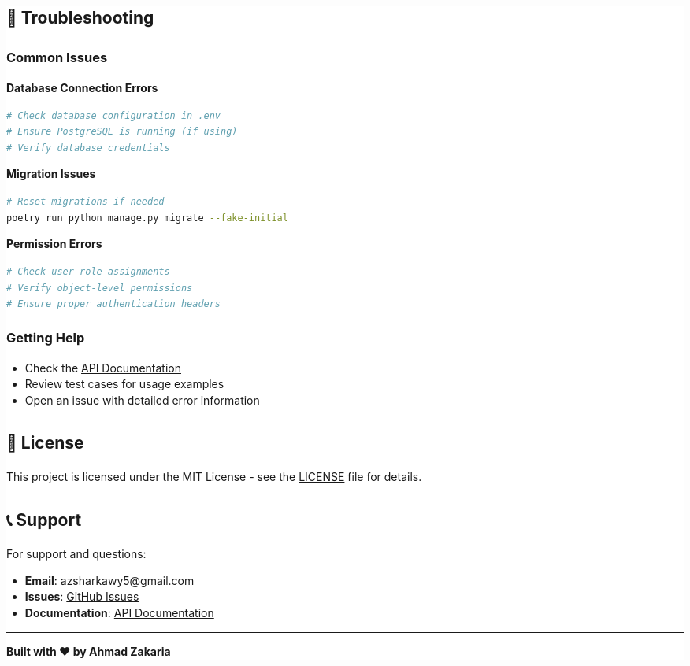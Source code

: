 ## 🐛 Troubleshooting

### Common Issues

**Database Connection Errors**
```bash
# Check database configuration in .env
# Ensure PostgreSQL is running (if using)
# Verify database credentials
```

**Migration Issues**
```bash
# Reset migrations if needed
poetry run python manage.py migrate --fake-initial
```

**Permission Errors**
```bash
# Check user role assignments
# Verify object-level permissions
# Ensure proper authentication headers
```

### Getting Help
- Check the [API Documentation](API_DOCUMENTATION.md)
- Review test cases for usage examples
- Open an issue with detailed error information

## 📄 License

This project is licensed under the MIT License - see the [LICENSE](LICENSE) file for details.

## 📞 Support

For support and questions:
- **Email**: [azsharkawy5@gmail.com](mailto:azsharkawy5@gmail.com)
- **Issues**: [GitHub Issues](https://github.com/azsharkawy5/Talentum/issues)
- **Documentation**: [API Documentation](API_DOCUMENTATION.md)

---

**Built with ❤️ by [Ahmad Zakaria](https://github.com/azsharkawy5)**